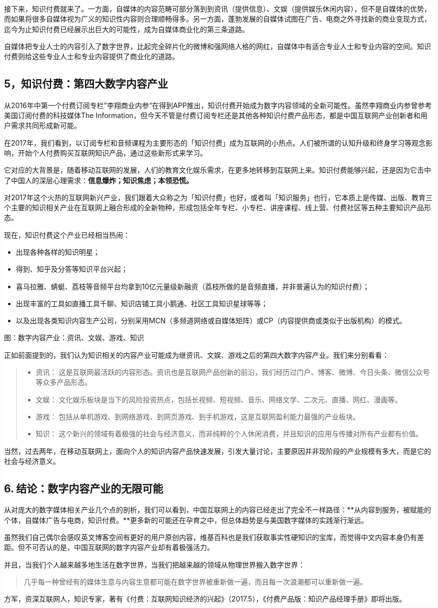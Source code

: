 接下来，知识付费就来了。一方面，自媒体的内容范畴可部分落到到资讯（提供信息）、文娱（提供娱乐休闲内容），但不是自媒体的优势，而如果将很多自媒体视为广义的知识性内容则合理顺畅得多。另一方面，蓬勃发展的自媒体试图在广告、电商之外寻找新的商业变现方式，迄今为止知识付费已经展示出巨大的可能性，成为自媒体商业化的第三条道路。

自媒体把专业人士的内容引入了数字世界，比起完全碎片化的微博和强网络人格的网红，自媒体中有适合专业人士和专业内容的空间。知识付费则给这些专业人士和专业内容提供了商业化的道路。

## 5，知识付费：第四大数字内容产业

从2016年中第一个付费订阅专栏”李翔商业内参“在得到APP推出，知识付费开始成为数字内容领域的全新可能性。虽然李翔商业内参曾参考美国订阅付费的科技媒体The Information，但今天不管是付费订阅专栏还是其他各种知识付费产品形态，都是中国互联网产业创新者和用户需求共同形成新可能。

在2017年，我们看到，以订阅专栏和音频课程为主要形态的「知识付费」成为互联网的小热点。人们被所谓的认知升级和终身学习等观念影响，开始个人付费购买互联网知识产品，通过这些新形式来学习。

它对应的大背景是，随着移动互联网的发展，人们的教育文化娱乐需求，在更多地转移到互联网上来。知识付费能够兴起，还是因为它击中了中国人的深层心理需求：**信息爆炸；知识焦虑；本领恐慌。**

对2017年这个火热的互联网新兴产业，我们跟着大众称之为「知识付费」也好，或者叫「知识服务」也行，它本质上是传媒、出版、教育三个主要的知识相关产业在互联网上融合形成的全新物种，形成包括全年专栏、小专栏、讲座课程、线上营、付费社区等五种主要知识产品形态。

现在，知识付费这个产业已经相当热闹：

- 出现各种各样的知识明星；

- 得到、知乎及分答等知识平台兴起；

- 喜马拉雅、蜻蜓、荔枝等音频平台均拿到10亿元量级新融资（荔枝所做的是音频直播，并非普遍认为的知识付费）；

- 出现丰富的工具如直播工具千聊、知识店铺工具小鹅通、社区工具知识星球等等；

- 以及出现各类知识内容生产公司，分别采用MCN（多频道网络或自媒体矩阵）或CP（内容提供商或类似于出版机构）的模式。


图：数字内容产业：资讯、文娱、游戏、知识

正如前面提到的，我们认为知识相关的内容产业可能成为继资讯、文娱、游戏之后的第四大数字内容产业。我们来分别看看：

> -	资讯： 这是互联网最活跃的内容形态。资讯也是互联网产品创新的前沿，我们经历过门户、博客、微博、今日头条、微信公众号等众多产品形态。
> 
> -  文娱： 文化娱乐板块是当下的风险投资热点，包括长视频、短视频、音乐、网络文学、二次元、直播、网红、漫画等。
> 
> -	游戏： 包括从单机游戏、到网络游戏、到网页游戏、到手机游戏，这是互联网盈利能力最强的产业板块。
> 
> -	知识： 这个新兴的领域有着极强的社会与经济意义，而非纯粹的个人休闲消费，并且知识的应用与传播对所有产业都有价值。

当然，过去两年，在移动互联网上，面向个人的知识内容产品快速发展，引发大量讨论，主要原因并非现阶段的产业规模有多大，而是它的社会与经济意义。


## 6. 结论：数字内容产业的无限可能

从对庞大的数字媒体相关产业几个点的剖析，我们可以看到，中国互联网上的内容已经走出了完全不一样路径：**从内容到服务，被赋能的个体，自媒体广告与电商，知识付费。**更多新的可能还在孕育之中，但总体趋势是与美国数字媒体的实践渐行渐远。

虽然我们自己偶尔会感叹英文博客空间有更好的用户原创内容，维基百科也是我们获取事实性硬知识的宝库，而觉得中文内容本身仍有差距。但不可否认的是，中国互联网的数字内容产业却有着极强活力。

并且，当我们个人越来越多地生活在数字世界，当我们把越来越的领域从物理世界搬入数字世界：

> 几乎每一种曾经有的媒体生意与内容生意都可能在数字世界被重新做一遍，而且每一次浪潮都可以重新做一遍。

 方军，资深互联网人，知识专家，著有《付费：互联网知识经济的兴起》（2017.5），《付费产品版：知识产品经理手册》即将出版。
